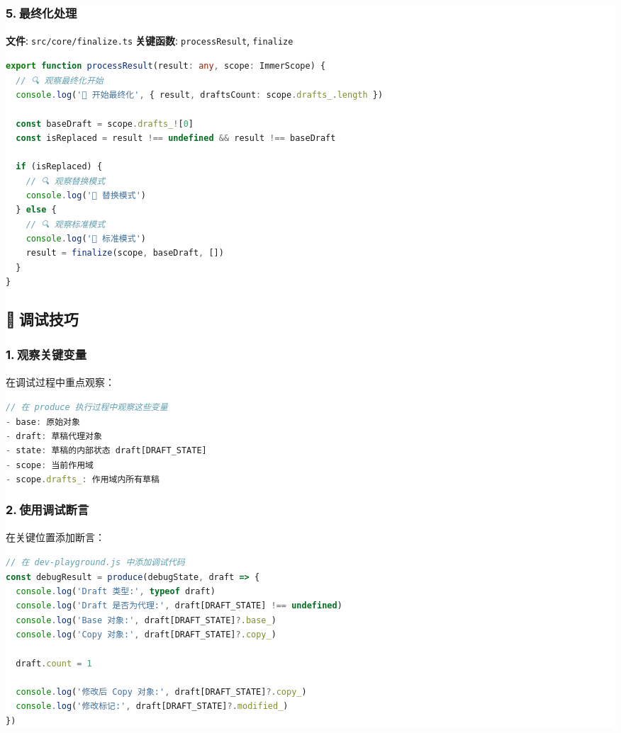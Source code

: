 ### 5. 最终化处理

**文件**: `src/core/finalize.ts`
**关键函数**: `processResult`, `finalize`

```typescript
export function processResult(result: any, scope: ImmerScope) {
  // 🔍 观察最终化开始
  console.log('📍 开始最终化', { result, draftsCount: scope.drafts_.length })

  const baseDraft = scope.drafts_![0]
  const isReplaced = result !== undefined && result !== baseDraft

  if (isReplaced) {
    // 🔍 观察替换模式
    console.log('📍 替换模式')
  } else {
    // 🔍 观察标准模式
    console.log('📍 标准模式')
    result = finalize(scope, baseDraft, [])
  }
}
```

## 🔬 调试技巧

### 1. 观察关键变量

在调试过程中重点观察：

```typescript
// 在 produce 执行过程中观察这些变量
- base: 原始对象
- draft: 草稿代理对象
- state: 草稿的内部状态 draft[DRAFT_STATE]
- scope: 当前作用域
- scope.drafts_: 作用域内所有草稿
```

### 2. 使用调试断言

在关键位置添加断言：

```typescript
// 在 dev-playground.js 中添加调试代码
const debugResult = produce(debugState, draft => {
  console.log('Draft 类型:', typeof draft)
  console.log('Draft 是否为代理:', draft[DRAFT_STATE] !== undefined)
  console.log('Base 对象:', draft[DRAFT_STATE]?.base_)
  console.log('Copy 对象:', draft[DRAFT_STATE]?.copy_)

  draft.count = 1

  console.log('修改后 Copy 对象:', draft[DRAFT_STATE]?.copy_)
  console.log('修改标记:', draft[DRAFT_STATE]?.modified_)
})
```
